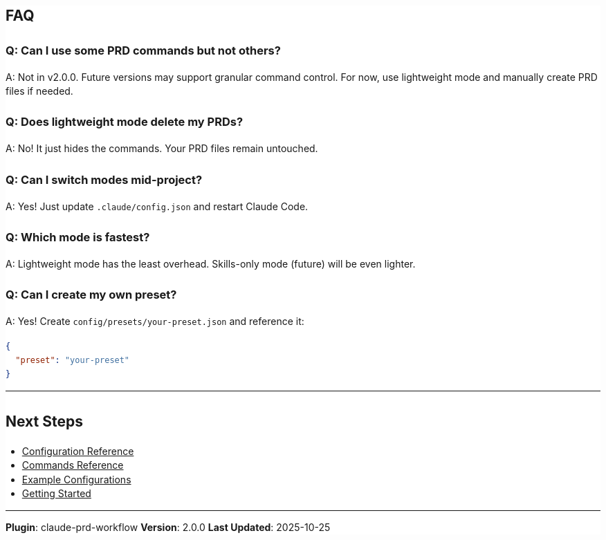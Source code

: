 
## FAQ

### Q: Can I use some PRD commands but not others?

A: Not in v2.0.0. Future versions may support granular command control. For now, use lightweight mode and manually create PRD files if needed.

### Q: Does lightweight mode delete my PRDs?

A: No! It just hides the commands. Your PRD files remain untouched.

### Q: Can I switch modes mid-project?

A: Yes! Just update `.claude/config.json` and restart Claude Code.

### Q: Which mode is fastest?

A: Lightweight mode has the least overhead. Skills-only mode (future) will be even lighter.

### Q: Can I create my own preset?

A: Yes! Create `config/presets/your-preset.json` and reference it:
```json
{
  "preset": "your-preset"
}
```

---

## Next Steps

- [Configuration Reference](./configuration.md)
- [Commands Reference](./commands-reference.md)
- [Example Configurations](./examples/)
- [Getting Started](./getting-started.md)

---

**Plugin**: claude-prd-workflow
**Version**: 2.0.0
**Last Updated**: 2025-10-25
